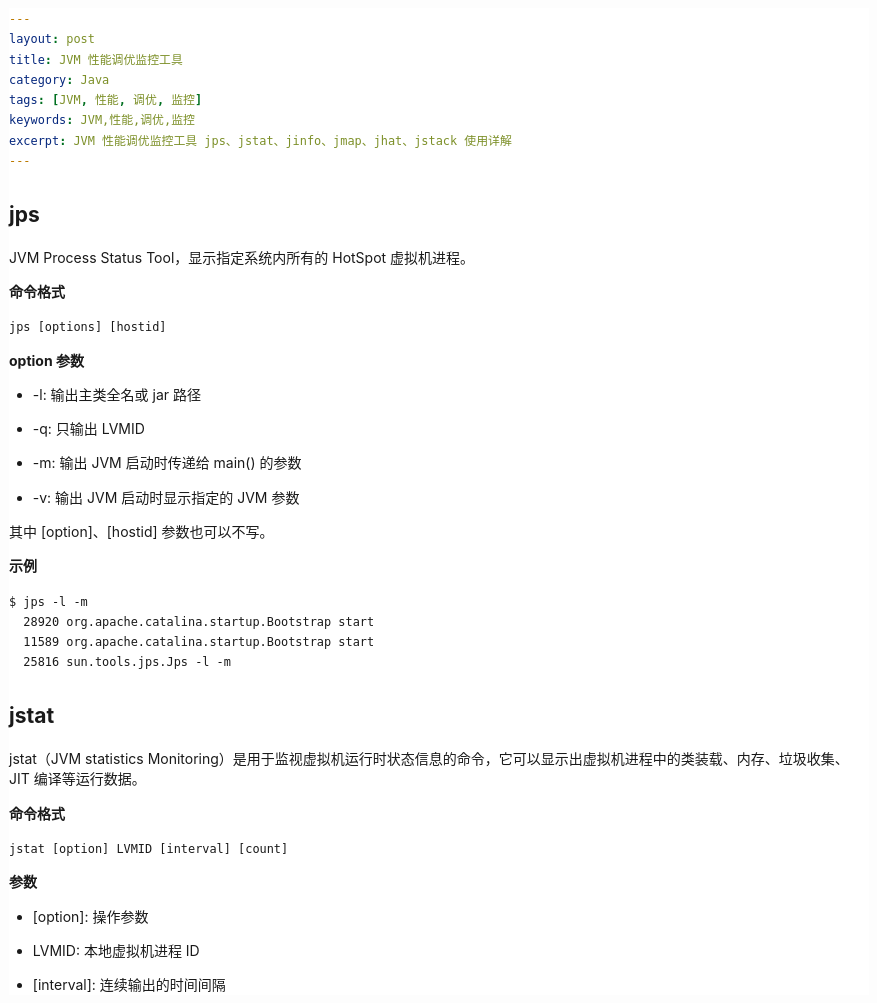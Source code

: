 ```yaml
---
layout: post
title: JVM 性能调优监控工具
category: Java
tags: [JVM, 性能, 调优, 监控]
keywords: JVM,性能,调优,监控
excerpt: JVM 性能调优监控工具 jps、jstat、jinfo、jmap、jhat、jstack 使用详解
---
```


## jps

JVM Process Status Tool，显示指定系统内所有的 HotSpot 虚拟机进程。

**命令格式**

```
jps [options] [hostid]
```

**option 参数**

* -l: 输出主类全名或 jar 路径

* -q: 只输出 LVMID

* -m: 输出 JVM 启动时传递给 main() 的参数

* -v: 输出 JVM 启动时显示指定的 JVM 参数

其中 [option]、[hostid] 参数也可以不写。

**示例**

```
$ jps -l -m
  28920 org.apache.catalina.startup.Bootstrap start
  11589 org.apache.catalina.startup.Bootstrap start
  25816 sun.tools.jps.Jps -l -m
```

## jstat

jstat（JVM statistics Monitoring）是用于监视虚拟机运行时状态信息的命令，它可以显示出虚拟机进程中的类装载、内存、垃圾收集、JIT 编译等运行数据。

**命令格式**

```
jstat [option] LVMID [interval] [count]
```

**参数**

* \[option\]: 操作参数

* LVMID: 本地虚拟机进程 ID

* \[interval\]: 连续输出的时间间隔
